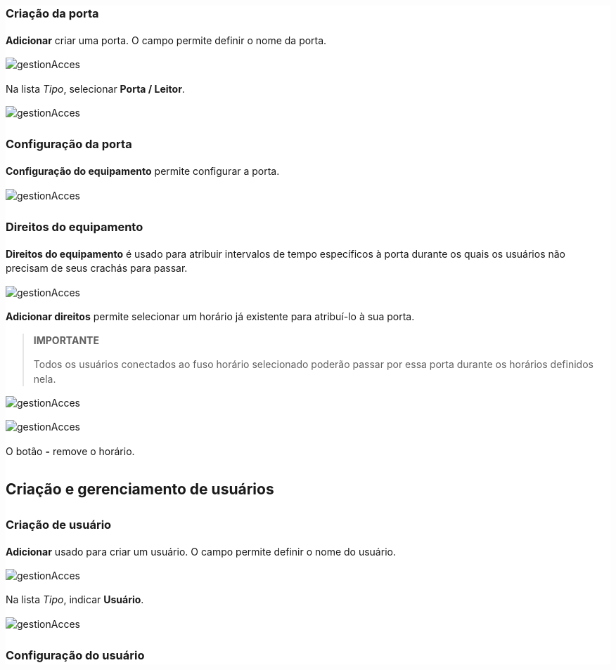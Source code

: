 ### Criação da porta

**Adicionar** criar uma porta.
O campo permite definir o nome da porta.

![gestionAcces](../images/nameEqu.jpg)

Na lista *Tipo*, selecionar **Porta / Leitor**.

![gestionAcces](../images/selEqu.jpg)

### Configuração da porta

**Configuração do equipamento** permite configurar a porta.

![gestionAcces](../images/confReader.jpg)

### Direitos do equipamento

**Direitos do equipamento** é usado para atribuir intervalos de tempo específicos à porta durante os quais os usuários não precisam de seus crachás para passar.

![gestionAcces](../images/rightReader.jpg)

**Adicionar direitos** permite selecionar um horário já existente para atribuí-lo à sua porta.

>**IMPORTANTE**
>
>Todos os usuários conectados ao fuso horário selecionado poderão passar por essa porta durante os horários definidos nela.

![gestionAcces](../images/scheduleReader.jpg)

![gestionAcces](../images/rightReader0.jpg)

O botão **-** remove o horário.

## Criação e gerenciamento de usuários

### Criação de usuário

**Adicionar** usado para criar um usuário.
O campo permite definir o nome do usuário.

![gestionAcces](../images/nameEqu.jpg)

Na lista *Tipo*, indicar **Usuário**.

![gestionAcces](../images/selUser.jpg)

### Configuração do usuário
